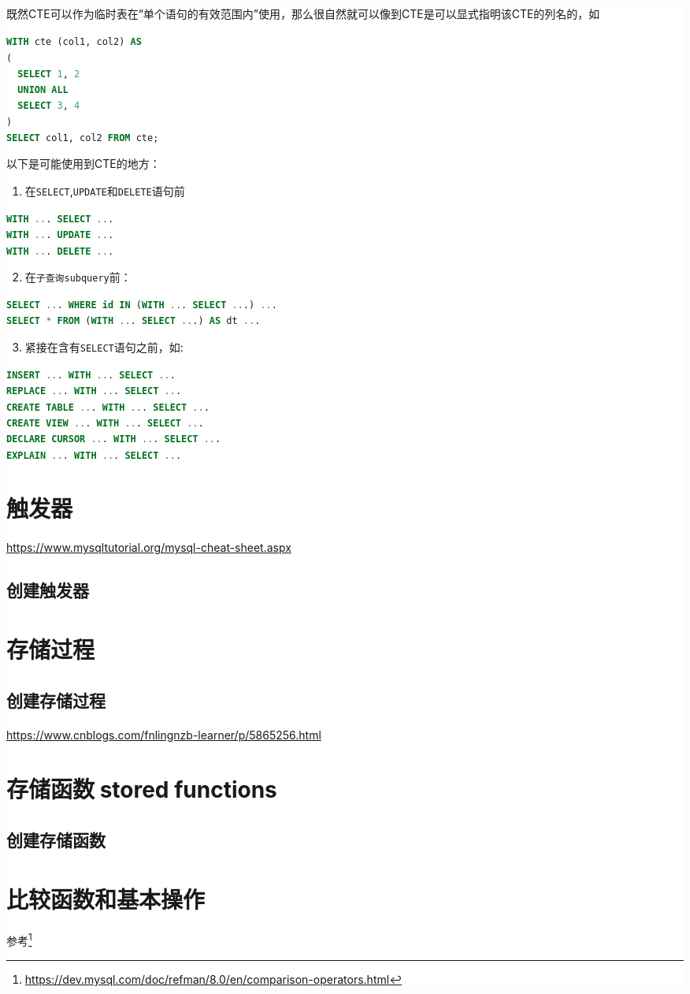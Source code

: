 既然CTE可以作为临时表在“单个语句的有效范围内”使用，那么很自然就可以像到CTE是可以显式指明该CTE的列名的，如
```sql
WITH cte (col1, col2) AS
(
  SELECT 1, 2
  UNION ALL
  SELECT 3, 4
)
SELECT col1, col2 FROM cte;
```
以下是可能使用到CTE的地方：

1. 在`SELECT`,`UPDATE`和`DELETE`语句前
```sql
WITH ... SELECT ...
WITH ... UPDATE ...
WITH ... DELETE ...
```

2. 在`子查询subquery`前：
```sql
SELECT ... WHERE id IN (WITH ... SELECT ...) ...
SELECT * FROM (WITH ... SELECT ...) AS dt ...
```

3. 紧接在含有`SELECT`语句之前，如:
```sql
INSERT ... WITH ... SELECT ...
REPLACE ... WITH ... SELECT ...
CREATE TABLE ... WITH ... SELECT ...
CREATE VIEW ... WITH ... SELECT ...
DECLARE CURSOR ... WITH ... SELECT ...
EXPLAIN ... WITH ... SELECT ...
```

# 触发器
https://www.mysqltutorial.org/mysql-cheat-sheet.aspx
## 创建触发器


# 存储过程
## 创建存储过程
https://www.cnblogs.com/fnlingnzb-learner/p/5865256.html

# 存储函数 stored functions
## 创建存储函数

# 比较函数和基本操作
参考[^1]


[^1]: https://dev.mysql.com/doc/refman/8.0/en/comparison-operators.html
[^2]: https://www.cnblogs.com/geaozhang/p/6792369.html
[^3]: https://www.mysqltutorial.org/mysql-cheat-sheet.aspx
[^4]: https://dev.mysql.com/doc/refman/8.0/en/with.html
[^5]: https://dev.mysql.com/doc/refman/8.0/en/string-functions.html